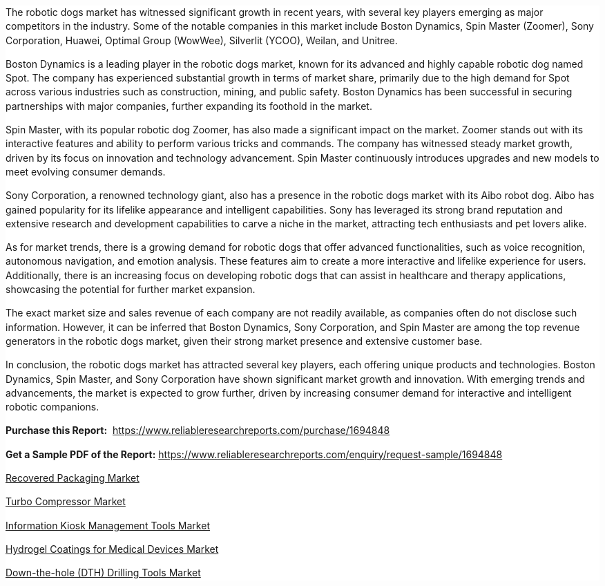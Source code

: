 <p><p>The robotic dogs market has witnessed significant growth in recent years, with several key players emerging as major competitors in the industry. Some of the notable companies in this market include Boston Dynamics, Spin Master (Zoomer), Sony Corporation, Huawei, Optimal Group (WowWee), Silverlit (YCOO), Weilan, and Unitree.</p><p>Boston Dynamics is a leading player in the robotic dogs market, known for its advanced and highly capable robotic dog named Spot. The company has experienced substantial growth in terms of market share, primarily due to the high demand for Spot across various industries such as construction, mining, and public safety. Boston Dynamics has been successful in securing partnerships with major companies, further expanding its foothold in the market.</p><p>Spin Master, with its popular robotic dog Zoomer, has also made a significant impact on the market. Zoomer stands out with its interactive features and ability to perform various tricks and commands. The company has witnessed steady market growth, driven by its focus on innovation and technology advancement. Spin Master continuously introduces upgrades and new models to meet evolving consumer demands.</p><p>Sony Corporation, a renowned technology giant, also has a presence in the robotic dogs market with its Aibo robot dog. Aibo has gained popularity for its lifelike appearance and intelligent capabilities. Sony has leveraged its strong brand reputation and extensive research and development capabilities to carve a niche in the market, attracting tech enthusiasts and pet lovers alike.</p><p>As for market trends, there is a growing demand for robotic dogs that offer advanced functionalities, such as voice recognition, autonomous navigation, and emotion analysis. These features aim to create a more interactive and lifelike experience for users. Additionally, there is an increasing focus on developing robotic dogs that can assist in healthcare and therapy applications, showcasing the potential for further market expansion.</p><p>The exact market size and sales revenue of each company are not readily available, as companies often do not disclose such information. However, it can be inferred that Boston Dynamics, Sony Corporation, and Spin Master are among the top revenue generators in the robotic dogs market, given their strong market presence and extensive customer base.</p><p>In conclusion, the robotic dogs market has attracted several key players, each offering unique products and technologies. Boston Dynamics, Spin Master, and Sony Corporation have shown significant market growth and innovation. With emerging trends and advancements, the market is expected to grow further, driven by increasing consumer demand for interactive and intelligent robotic companions.</p></p>
<p><strong>Purchase this Report:</strong>&nbsp;&nbsp;<a href="https://www.reliableresearchreports.com/purchase/1694848">https://www.reliableresearchreports.com/purchase/1694848</a></p>
<p></p>
<p><strong>Get a Sample PDF of the Report:</strong>&nbsp;<a href="https://www.reliableresearchreports.com/enquiry/request-sample/1694848">https://www.reliableresearchreports.com/enquiry/request-sample/1694848</a></p>
<p><p><a href="https://medium.com/@judyolson40/recovered-packaging-market-size-and-market-trends-complete-industry-overview-2023-to-2030-11fe5ee5603a">Recovered Packaging Market</a></p><p><a href="https://github.com/aashishrp/Market-Research-Report-List-1/blob/main/turbo-compressor-market.md">Turbo Compressor Market</a></p><p><a href="https://medium.com/@ginawindler1965/information-kiosk-management-tools-market-share-evolution-and-market-growth-trends-2023-2030-aaee1119d8f9">Information Kiosk Management Tools Market</a></p><p><a href="https://issuu.com/reportprime-2/docs/hydrogel-coatings-for-medical-devices-market-size-">Hydrogel Coatings for Medical Devices Market</a></p><p><a href="https://issuu.com/reportprime-2/docs/down-the-hole-dth-drilling-tools-market-size-2030.">Down-the-hole (DTH) Drilling Tools Market</a></p></p>